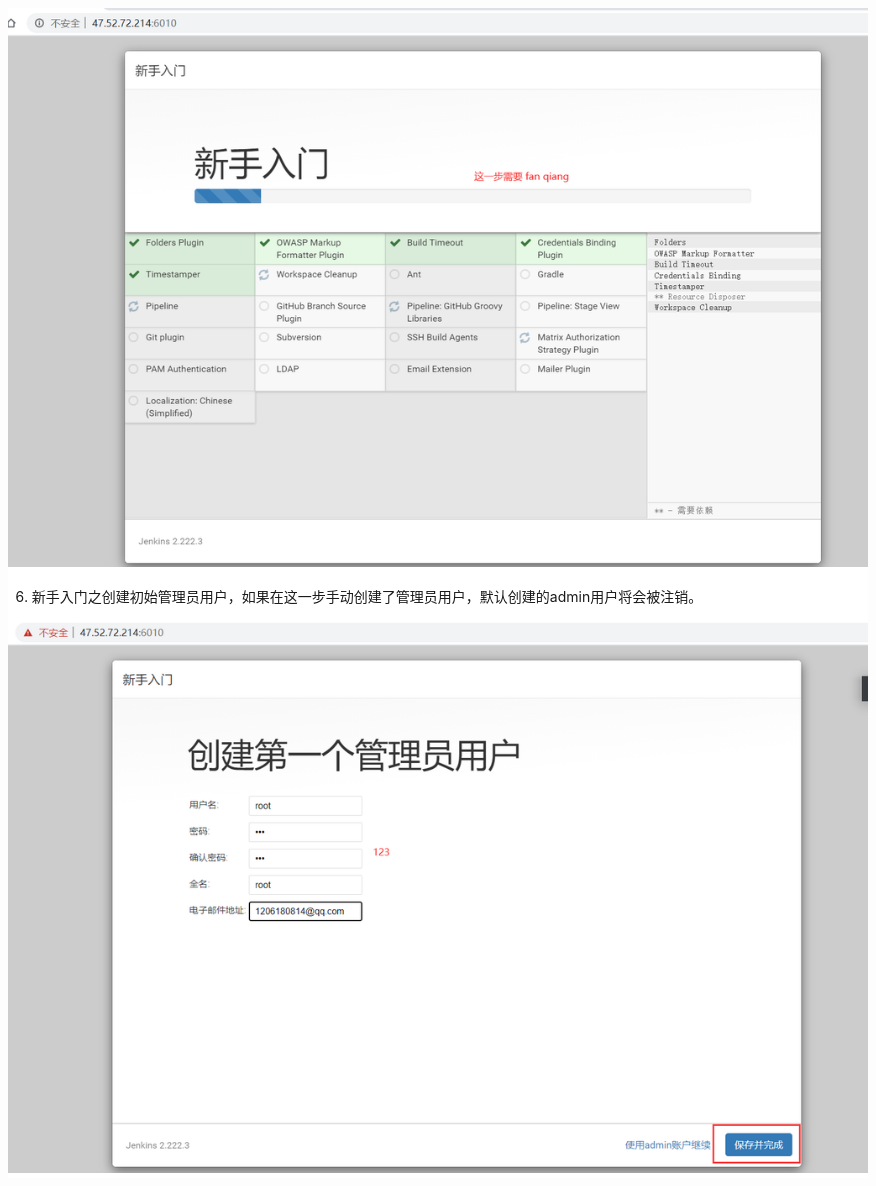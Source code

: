 ![image-20200527095652321](assets/image-20200527095652321.png)

6.  新手入门之创建初始管理员用户，如果在这一步手动创建了管理员用户，默认创建的admin用户将会被注销。

![image-20200527095849183](assets/image-20200527095849183.png)
